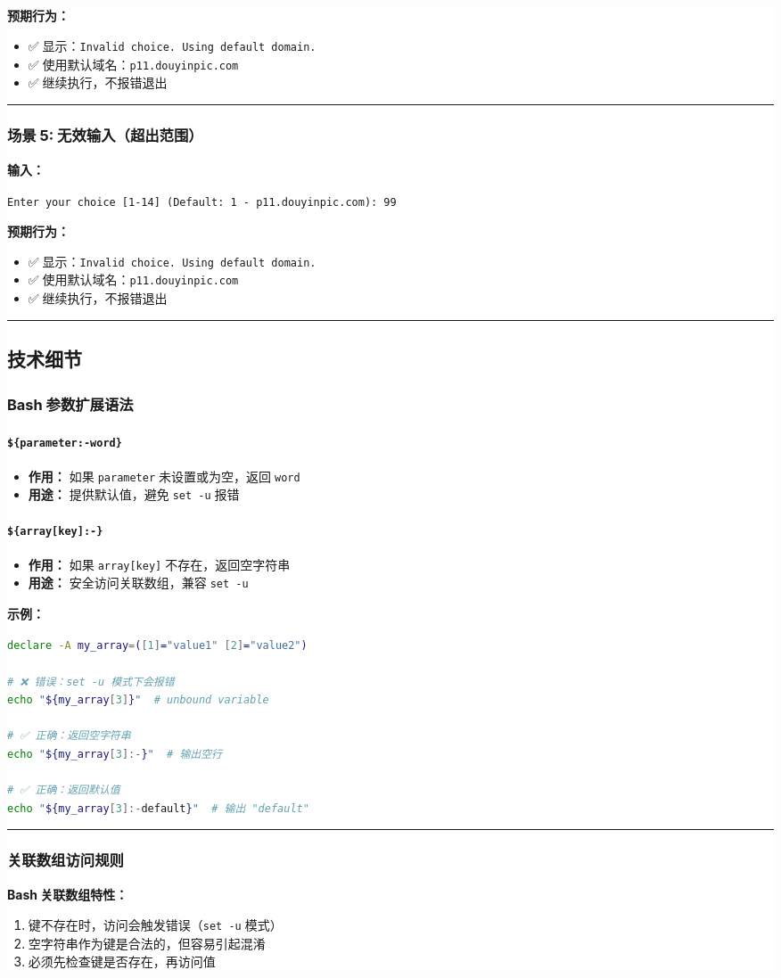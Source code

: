 **预期行为：**
- ✅ 显示：`Invalid choice. Using default domain.`
- ✅ 使用默认域名：`p11.douyinpic.com`
- ✅ 继续执行，不报错退出

---

### 场景 5: 无效输入（超出范围）

**输入：**
```
Enter your choice [1-14] (Default: 1 - p11.douyinpic.com): 99
```

**预期行为：**
- ✅ 显示：`Invalid choice. Using default domain.`
- ✅ 使用默认域名：`p11.douyinpic.com`
- ✅ 继续执行，不报错退出

---

## 技术细节

### Bash 参数扩展语法

#### `${parameter:-word}`
- **作用：** 如果 `parameter` 未设置或为空，返回 `word`
- **用途：** 提供默认值，避免 `set -u` 报错

#### `${array[key]:-}`
- **作用：** 如果 `array[key]` 不存在，返回空字符串
- **用途：** 安全访问关联数组，兼容 `set -u`

**示例：**
```bash
declare -A my_array=([1]="value1" [2]="value2")

# ❌ 错误：set -u 模式下会报错
echo "${my_array[3]}"  # unbound variable

# ✅ 正确：返回空字符串
echo "${my_array[3]:-}"  # 输出空行

# ✅ 正确：返回默认值
echo "${my_array[3]:-default}"  # 输出 "default"
```

---

### 关联数组访问规则

**Bash 关联数组特性：**
1. 键不存在时，访问会触发错误（`set -u` 模式）
2. 空字符串作为键是合法的，但容易引起混淆
3. 必须先检查键是否存在，再访问值
